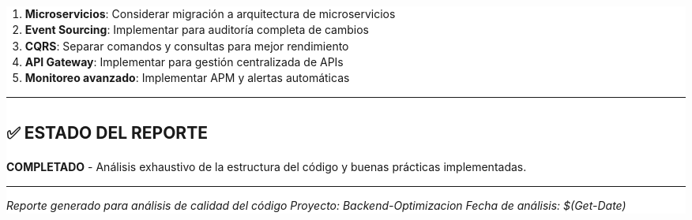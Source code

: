 1. **Microservicios**: Considerar migración a arquitectura de microservicios
2. **Event Sourcing**: Implementar para auditoría completa de cambios
3. **CQRS**: Separar comandos y consultas para mejor rendimiento
4. **API Gateway**: Implementar para gestión centralizada de APIs
5. **Monitoreo avanzado**: Implementar APM y alertas automáticas

---

## ✅ **ESTADO DEL REPORTE**
**COMPLETADO** - Análisis exhaustivo de la estructura del código y buenas prácticas implementadas.

---

*Reporte generado para análisis de calidad del código*
*Proyecto: Backend-Optimizacion*
*Fecha de análisis: $(Get-Date)*
